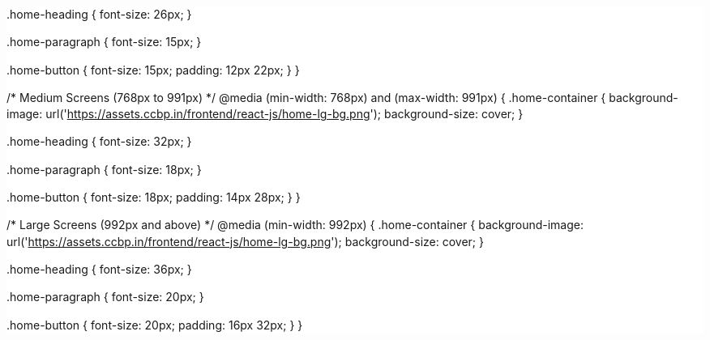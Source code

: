   .home-heading {
    font-size: 26px;
  }

  .home-paragraph {
    font-size: 15px;
  }

  .home-button {
    font-size: 15px;
    padding: 12px 22px;
  }
}

/* Medium Screens (768px to 991px) */
@media (min-width: 768px) and (max-width: 991px) {
  .home-container {
    background-image: url('https://assets.ccbp.in/frontend/react-js/home-lg-bg.png');
    background-size: cover;
  }

  .home-heading {
    font-size: 32px;
  }

  .home-paragraph {
    font-size: 18px;
  }

  .home-button {
    font-size: 18px;
    padding: 14px 28px;
  }
}

/* Large Screens (992px and above) */
@media (min-width: 992px) {
  .home-container {
    background-image: url('https://assets.ccbp.in/frontend/react-js/home-lg-bg.png');
    background-size: cover;
  }

  .home-heading {
    font-size: 36px;
  }

  .home-paragraph {
    font-size: 20px;
  }

  .home-button {
    font-size: 20px;
    padding: 16px 32px;
  }
}
